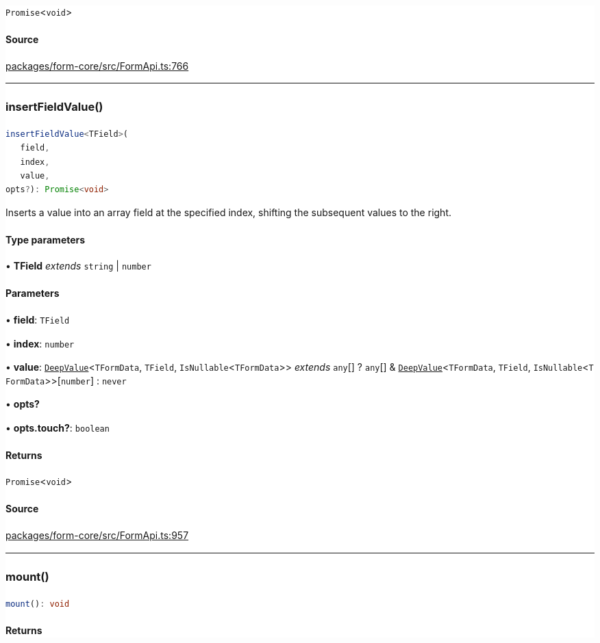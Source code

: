 `Promise`\<`void`\>

#### Source

[packages/form-core/src/FormApi.ts:766](https://github.com/TanStack/form/blob/5b8b6371e1e490da7dcf3c588d18227efdee3cd9/packages/form-core/src/FormApi.ts#L766)

***

### insertFieldValue()

```ts
insertFieldValue<TField>(
   field, 
   index, 
   value, 
opts?): Promise<void>
```

Inserts a value into an array field at the specified index, shifting the subsequent values to the right.

#### Type parameters

• **TField** *extends* `string` \| `number`

#### Parameters

• **field**: `TField`

• **index**: `number`

• **value**: [`DeepValue`](Type.DeepValue.md)\<`TFormData`, `TField`, `IsNullable`\<`TFormData`\>\> *extends* `any`[] ? `any`[] & [`DeepValue`](Type.DeepValue.md)\<`TFormData`, `TField`, `IsNullable`\<`TFormData`\>\>\[`number`\] : `never`

• **opts?**

• **opts.touch?**: `boolean`

#### Returns

`Promise`\<`void`\>

#### Source

[packages/form-core/src/FormApi.ts:957](https://github.com/TanStack/form/blob/5b8b6371e1e490da7dcf3c588d18227efdee3cd9/packages/form-core/src/FormApi.ts#L957)

***

### mount()

```ts
mount(): void
```

#### Returns
